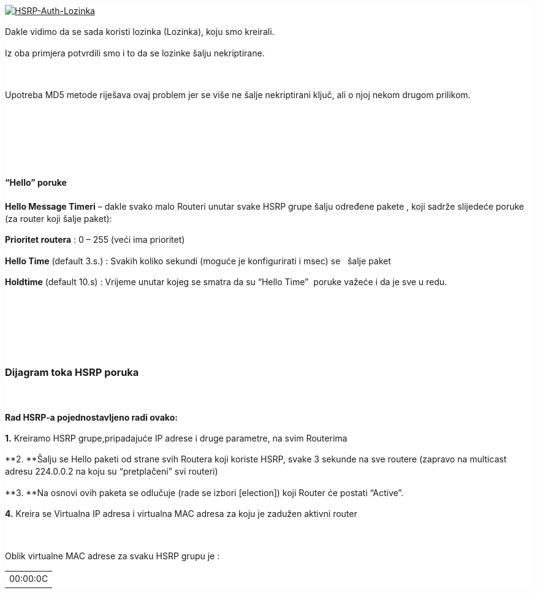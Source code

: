<a href="https://i1.wp.com/www.opensource-osijek.org/wordpress/wp-content/uploads/2014/06/HSRP-Auth-Lozinka.jpg?ssl=1" data-rel="lightbox-3" title=""><img class="alignnone size-medium wp-image-1584" src="https://i1.wp.com/www.opensource-osijek.org/wordpress/wp-content/uploads/2014/06/HSRP-Auth-Lozinka.jpg?resize=300%2C91&#038;ssl=1" alt="HSRP-Auth-Lozinka" width="300" height="91" srcset="https://i1.wp.com/www.opensource-osijek.org/wordpress/wp-content/uploads/2014/06/HSRP-Auth-Lozinka.jpg?resize=300%2C91&ssl=1 300w, https://i1.wp.com/www.opensource-osijek.org/wordpress/wp-content/uploads/2014/06/HSRP-Auth-Lozinka.jpg?resize=150%2C45&ssl=1 150w, https://i1.wp.com/www.opensource-osijek.org/wordpress/wp-content/uploads/2014/06/HSRP-Auth-Lozinka.jpg?w=822&ssl=1 822w" sizes="(max-width: 300px) 100vw, 300px" data-recalc-dims="1" /></a>

Dakle vidimo da se sada koristi lozinka (Lozinka), koju smo kreirali.

Iz oba primjera potvrdili smo i to da se lozinke šalju nekriptirane.

&nbsp;

Upotreba MD5 metode riješava ovaj problem jer se više ne šalje nekriptirani ključ, ali o njoj nekom drugom prilikom.

&nbsp;

&nbsp;

&nbsp;

#### &#8220;Hello&#8221; poruke

**Hello Message Timeri** &#8211; dakle svako malo Routeri unutar svake HSRP grupe šalju određene pakete , koji sadrže slijedeće poruke (za router koji šalje paket):

**Prioritet routera** : 0 &#8211; 255 (veći ima prioritet)

**Hello Time** (default 3.s.) : Svakih koliko sekundi (moguće je konfigurirati i msec) se   šalje paket

**Holdtime** (default 10.s) : Vrijeme unutar kojeg se smatra da su “Hello Time”  poruke važeće i da je sve u redu.

&nbsp;

&nbsp;

&nbsp;

### Dijagram toka HSRP poruka

&nbsp;

**Rad HSRP-a pojednostavljeno radi ovako:**

**1.** Kreiramo HSRP grupe,pripadajuće IP adrese i druge parametre, na svim Routerima

**2. **Šalju se Hello paketi od strane svih Routera koji koriste HSRP, svake 3 sekunde na sve routere (zapravo na multicast adresu 224.0.0.2 na koju su “pretplačeni” svi routeri)

**3. **Na osnovi ovih paketa se odlučuje (rade se izbori [election]) koji Router će postati “Active”.

**4.** Kreira se Virtualna IP adresa i virtualna MAC adresa za koju je zadužen aktivni router

&nbsp;

Oblik virtualne MAC adrese za svaku HSRP grupu je :

<table>
  <tr>
    <td>
      00:00:0C
    </td>
    

 [1]: https://www.opensource-osijek.org/wordpress/o-nama/hrvoje-horvat/ "Hrvoje Horvat"